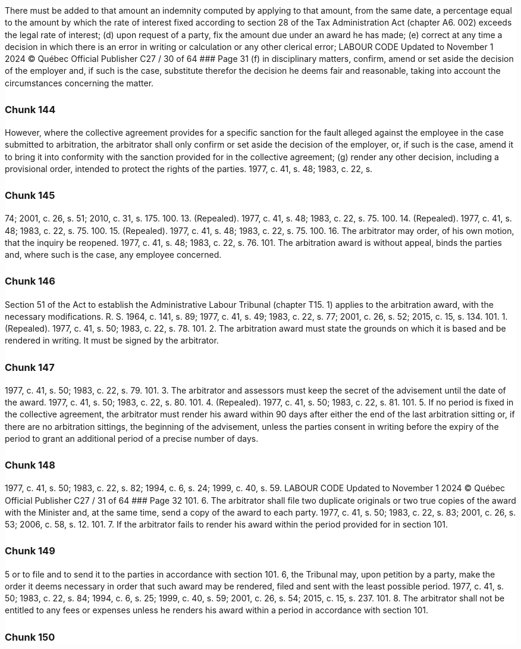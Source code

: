 There must be added to that amount an indemnity computed by applying to that amount, from the same date, a percentage equal to the amount by which the rate of interest fixed according to section 28 of the Tax Administration Act (chapter A6. 002) exceeds the legal rate of interest; (d) upon request of a party, fix the amount due under an award he has made; (e) correct at any time a decision in which there is an error in writing or calculation or any other clerical error; LABOUR CODE Updated to November 1 2024 © Québec Official Publisher C27 / 30 of 64 ### Page 31 (f) in disciplinary matters, confirm, amend or set aside the decision of the employer and, if such is the case, substitute therefor the decision he deems fair and reasonable, taking into account the circumstances concerning the matter.
### Chunk 144

However, where the collective agreement provides for a specific sanction for the fault alleged against the employee in the case submitted to arbitration, the arbitrator shall only confirm or set aside the decision of the employer, or, if such is the case, amend it to bring it into conformity with the sanction provided for in the collective agreement; (g) render any other decision, including a provisional order, intended to protect the rights of the parties. 1977, c. 41, s. 48; 1983, c. 22, s.
### Chunk 145

74; 2001, c. 26, s. 51; 2010, c. 31, s. 175. 100. 13. (Repealed). 1977, c. 41, s. 48; 1983, c. 22, s. 75. 100. 14. (Repealed). 1977, c. 41, s. 48; 1983, c. 22, s. 75. 100. 15. (Repealed). 1977, c. 41, s. 48; 1983, c. 22, s. 75. 100. 16. The arbitrator may order, of his own motion, that the inquiry be reopened. 1977, c. 41, s. 48; 1983, c. 22, s. 76. 101. The arbitration award is without appeal, binds the parties and, where such is the case, any employee concerned.
### Chunk 146

Section 51 of the Act to establish the Administrative Labour Tribunal (chapter T15. 1) applies to the arbitration award, with the necessary modifications. R. S. 1964, c. 141, s. 89; 1977, c. 41, s. 49; 1983, c. 22, s. 77; 2001, c. 26, s. 52; 2015, c. 15, s. 134. 101. 1. (Repealed). 1977, c. 41, s. 50; 1983, c. 22, s. 78. 101. 2. The arbitration award must state the grounds on which it is based and be rendered in writing. It must be signed by the arbitrator.
### Chunk 147

1977, c. 41, s. 50; 1983, c. 22, s. 79. 101. 3. The arbitrator and assessors must keep the secret of the advisement until the date of the award. 1977, c. 41, s. 50; 1983, c. 22, s. 80. 101. 4. (Repealed). 1977, c. 41, s. 50; 1983, c. 22, s. 81. 101. 5. If no period is fixed in the collective agreement, the arbitrator must render his award within 90 days after either the end of the last arbitration sitting or, if there are no arbitration sittings, the beginning of the advisement, unless the parties consent in writing before the expiry of the period to grant an additional period of a precise number of days.
### Chunk 148

1977, c. 41, s. 50; 1983, c. 22, s. 82; 1994, c. 6, s. 24; 1999, c. 40, s. 59. LABOUR CODE Updated to November 1 2024 © Québec Official Publisher C27 / 31 of 64 ### Page 32 101. 6. The arbitrator shall file two duplicate originals or two true copies of the award with the Minister and, at the same time, send a copy of the award to each party. 1977, c. 41, s. 50; 1983, c. 22, s. 83; 2001, c. 26, s. 53; 2006, c. 58, s. 12. 101. 7. If the arbitrator fails to render his award within the period provided for in section 101.
### Chunk 149

5 or to file and to send it to the parties in accordance with section 101. 6, the Tribunal may, upon petition by a party, make the order it deems necessary in order that such award may be rendered, filed and sent with the least possible period. 1977, c. 41, s. 50; 1983, c. 22, s. 84; 1994, c. 6, s. 25; 1999, c. 40, s. 59; 2001, c. 26, s. 54; 2015, c. 15, s. 237. 101. 8. The arbitrator shall not be entitled to any fees or expenses unless he renders his award within a period in accordance with section 101.
### Chunk 150
